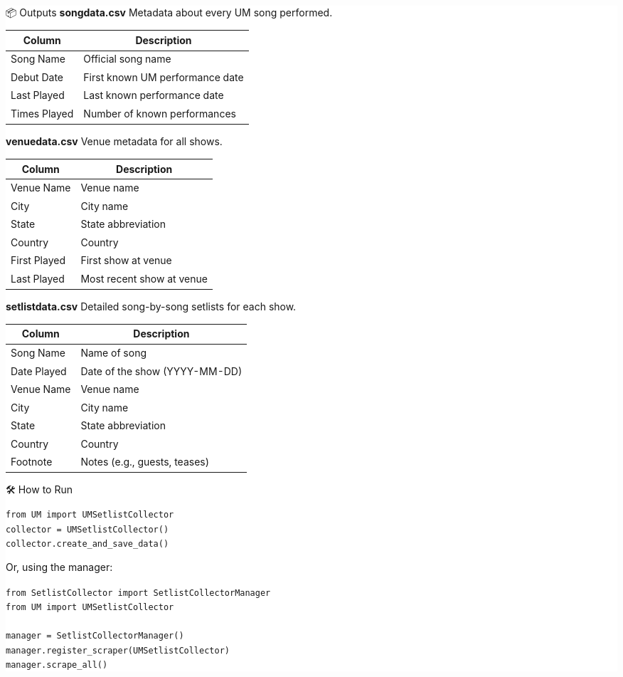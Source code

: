 📦 Outputs
**songdata.csv**
Metadata about every UM song performed.

| Column      | Description                                 |
|-------------|---------------------------------------------|
| Song Name   | Official song name                          |
| Debut Date  | First known UM performance date             |
| Last Played | Last known performance date                 |
| Times Played| Number of known performances                |

**venuedata.csv**
Venue metadata for all shows.

| Column      | Description                                 |
|-------------|---------------------------------------------|
| Venue Name  | Venue name                                  |
| City        | City name                                   |
| State       | State abbreviation                          |
| Country     | Country                                     |
| First Played| First show at venue                         |
| Last Played | Most recent show at venue                   |

**setlistdata.csv**
Detailed song-by-song setlists for each show.

| Column      | Description                                 |
|-------------|---------------------------------------------|
| Song Name   | Name of song                                |
| Date Played | Date of the show (YYYY-MM-DD)               |
| Venue Name  | Venue name                                  |
| City        | City name                                   |
| State       | State abbreviation                          |
| Country     | Country                                     |
| Footnote    | Notes (e.g., guests, teases)                |

🛠 How to Run
```
from UM import UMSetlistCollector
collector = UMSetlistCollector()
collector.create_and_save_data()
```
Or, using the manager:
```
from SetlistCollector import SetlistCollectorManager
from UM import UMSetlistCollector

manager = SetlistCollectorManager()
manager.register_scraper(UMSetlistCollector)
manager.scrape_all()
```
